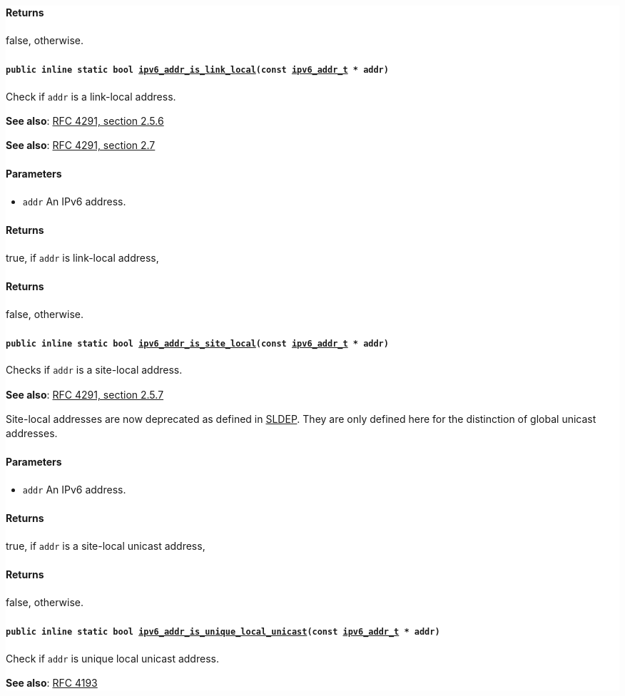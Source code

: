 #### Returns
false, otherwise.

#### `public inline static bool `[`ipv6_addr_is_link_local`](#group__net__ipv6__addr_1ga82b7750c2ccef206ef2b70960bdd2923)`(const `[`ipv6_addr_t`](./doc/starlight-docs/src/content/docs/apidoc/api-net_ipv6_addr.md#unionipv6__addr__t)` * addr)` 

Check if `addr` is a link-local address.

**See also**: [RFC 4291, section 2.5.6 ](http://tools.ietf.org/html/rfc4291#section-2.5.6)

**See also**: [RFC 4291, section 2.7 ](http://tools.ietf.org/html/rfc4291#section-2.7)

#### Parameters
* `addr` An IPv6 address.

#### Returns
true, if `addr` is link-local address, 

#### Returns
false, otherwise.

#### `public inline static bool `[`ipv6_addr_is_site_local`](#group__net__ipv6__addr_1ga9262d12d86f2397bb112c225a170cdcd)`(const `[`ipv6_addr_t`](./doc/starlight-docs/src/content/docs/apidoc/api-net_ipv6_addr.md#unionipv6__addr__t)` * addr)` 

Checks if `addr` is a site-local address.

**See also**: [RFC 4291, section 2.5.7 ](http://tools.ietf.org/html/rfc4291#section-2.5.7)

Site-local addresses are now deprecated as defined in [SLDEP](http://tools.ietf.org/html/rfc3879). They are only defined here for the distinction of global unicast addresses.

#### Parameters
* `addr` An IPv6 address.

#### Returns
true, if `addr` is a site-local unicast address, 

#### Returns
false, otherwise.

#### `public inline static bool `[`ipv6_addr_is_unique_local_unicast`](#group__net__ipv6__addr_1gac6096058fa6ffebb468c0e97fada4264)`(const `[`ipv6_addr_t`](./doc/starlight-docs/src/content/docs/apidoc/api-net_ipv6_addr.md#unionipv6__addr__t)` * addr)` 

Check if `addr` is unique local unicast address.

**See also**: [RFC 4193 ](http://tools.ietf.org/html/rfc4193)
